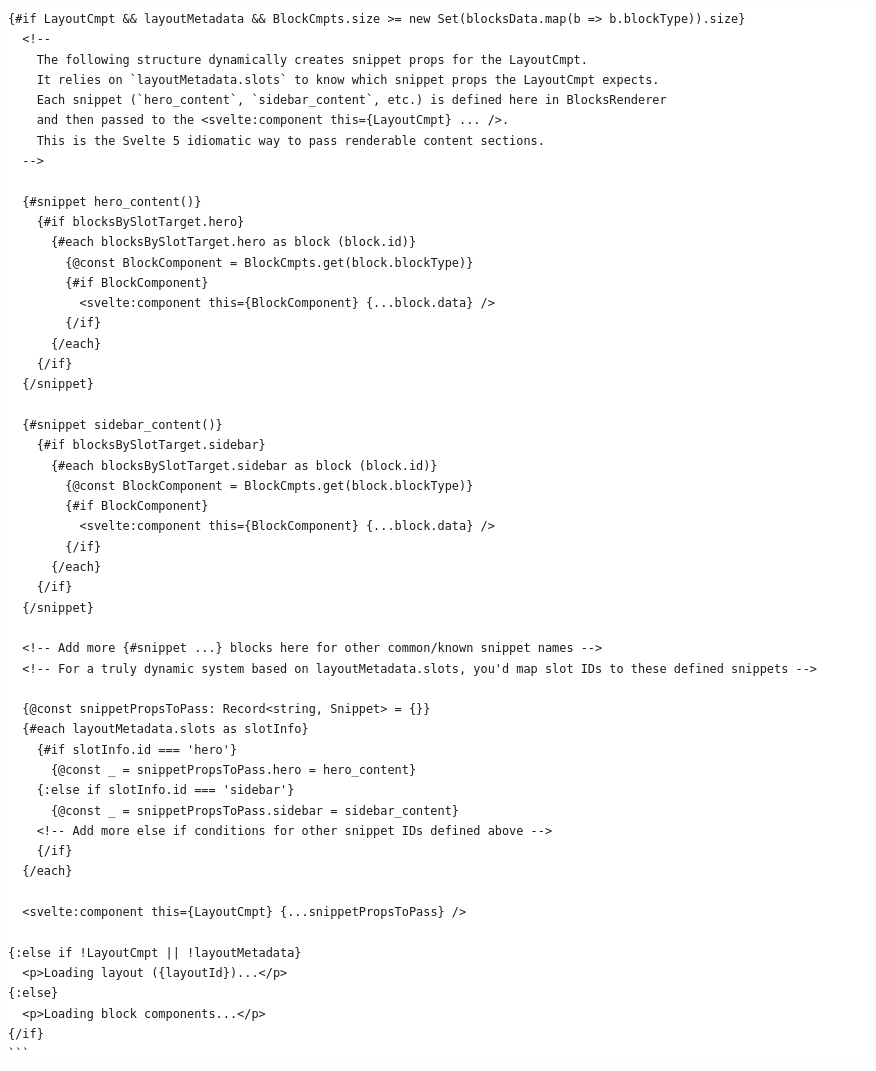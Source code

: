     {#if LayoutCmpt && layoutMetadata && BlockCmpts.size >= new Set(blocksData.map(b => b.blockType)).size}
      <!--
        The following structure dynamically creates snippet props for the LayoutCmpt.
        It relies on `layoutMetadata.slots` to know which snippet props the LayoutCmpt expects.
        Each snippet (`hero_content`, `sidebar_content`, etc.) is defined here in BlocksRenderer
        and then passed to the <svelte:component this={LayoutCmpt} ... />.
        This is the Svelte 5 idiomatic way to pass renderable content sections.
      -->

      {#snippet hero_content()}
        {#if blocksBySlotTarget.hero}
          {#each blocksBySlotTarget.hero as block (block.id)}
            {@const BlockComponent = BlockCmpts.get(block.blockType)}
            {#if BlockComponent}
              <svelte:component this={BlockComponent} {...block.data} />
            {/if}
          {/each}
        {/if}
      {/snippet}

      {#snippet sidebar_content()}
        {#if blocksBySlotTarget.sidebar}
          {#each blocksBySlotTarget.sidebar as block (block.id)}
            {@const BlockComponent = BlockCmpts.get(block.blockType)}
            {#if BlockComponent}
              <svelte:component this={BlockComponent} {...block.data} />
            {/if}
          {/each}
        {/if}
      {/snippet}

      <!-- Add more {#snippet ...} blocks here for other common/known snippet names -->
      <!-- For a truly dynamic system based on layoutMetadata.slots, you'd map slot IDs to these defined snippets -->

      {@const snippetPropsToPass: Record<string, Snippet> = {}}
      {#each layoutMetadata.slots as slotInfo}
        {#if slotInfo.id === 'hero'}
          {@const _ = snippetPropsToPass.hero = hero_content}
        {:else if slotInfo.id === 'sidebar'}
          {@const _ = snippetPropsToPass.sidebar = sidebar_content}
        <!-- Add more else if conditions for other snippet IDs defined above -->
        {/if}
      {/each}

      <svelte:component this={LayoutCmpt} {...snippetPropsToPass} />

    {:else if !LayoutCmpt || !layoutMetadata}
      <p>Loading layout ({layoutId})...</p>
    {:else}
      <p>Loading block components...</p>
    {/if}
    ```

